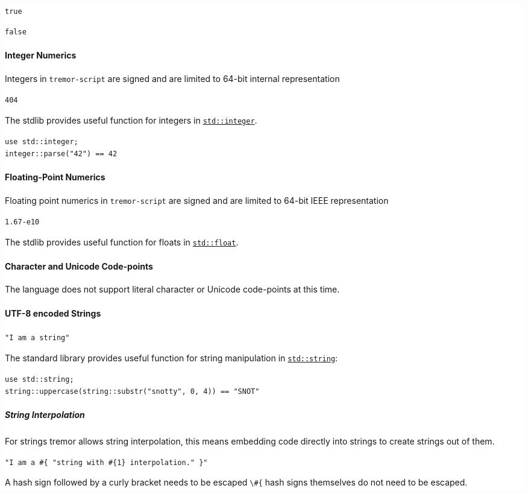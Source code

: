 ```tremor
true
```

```tremor
false
```

#### Integer Numerics

Integers in `tremor-script` are signed and are limited to 64-bit internal representation

```tremor
404
```

The stdlib provides useful function for integers in [`std::integer`](stdlib/std/integer.md).

```tremor
use std::integer;
integer::parse("42") == 42
```

#### Floating-Point Numerics

Floating point numerics in `tremor-script` are signed and are limited to 64-bit IEEE representation

```tremor
1.67-e10
```

The stdlib provides useful function for floats in [`std::float`](stdlib/std/float.md).

#### Character and Unicode Code-points

The language does not support literal character or Unicode code-points at this time.

#### UTF-8 encoded Strings

```tremor
"I am a string"
```

The standard library provides useful function for string manipulation in [`std::string`](stdlib/std/string.md):

```tremor
use std::string;
string::uppercase(string::substr("snotty", 0, 4)) == "SNOT"
```

##### String Interpolation

For strings tremor allows string interpolation, this means embedding code directly into strings to create strings out of them.

```tremor
"I am a #{ "string with #{1} interpolation." }"
```

A hash sign followed by a curly bracket needs to be escaped `\#{` hash signs themselves do not need to be escaped.
